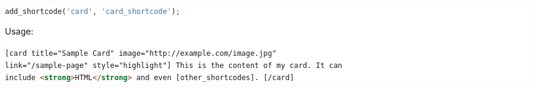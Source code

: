 ```php
add_shortcode('card', 'card_shortcode');
```

Usage:

```html
[card title="Sample Card" image="http://example.com/image.jpg"
link="/sample-page" style="highlight"] This is the content of my card. It can
include <strong>HTML</strong> and even [other_shortcodes]. [/card]
```
